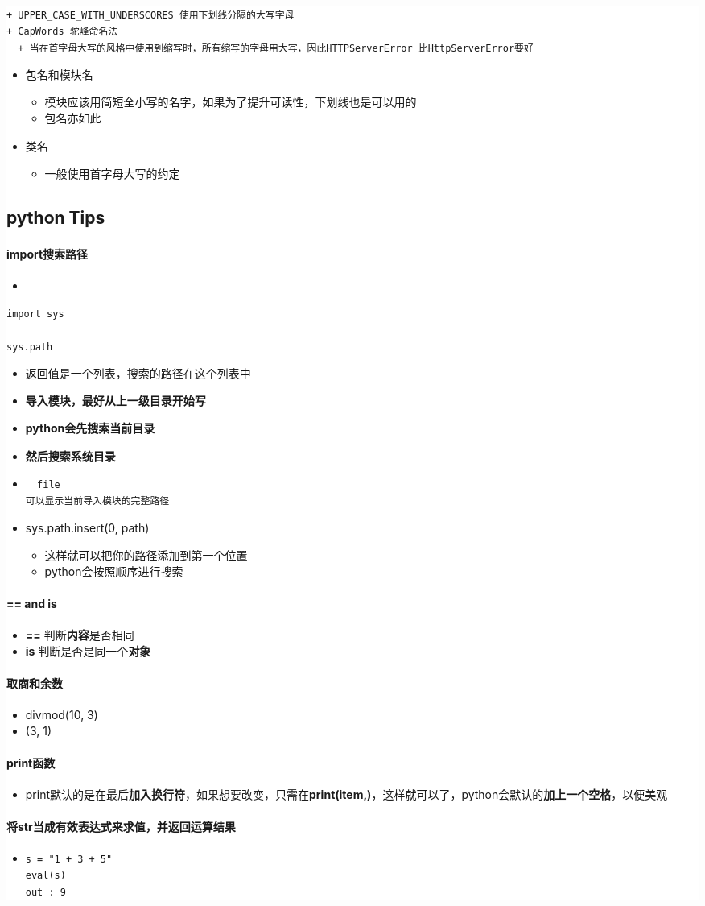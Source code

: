     + UPPER_CASE_WITH_UNDERSCORES 使用下划线分隔的大写字母
    + CapWords 驼峰命名法
      + 当在首字母大写的风格中使用到缩写时，所有缩写的字母用大写，因此HTTPServerError 比HttpServerError要好

  + 包名和模块名
    + 模块应该用简短全小写的名字，如果为了提升可读性，下划线也是可以用的
    + 包名亦如此

  + 类名
    + 一般使用首字母大写的约定

## python Tips

#### import搜索路径

+  

  ```
  import sys
  
  sys.path
  ```

+ 返回值是一个列表，搜索的路径在这个列表中

+ **导入模块，最好从上一级目录开始写**

+ **python会先搜索当前目录**

+ **然后搜索系统目录**

+ ```
  __file__
  可以显示当前导入模块的完整路径
  ```

+ sys.path.insert(0, path)
  + 这样就可以把你的路径添加到第一个位置
  + python会按照顺序进行搜索

#### == and is

+ **==** 判断**内容**是否相同
+ **is** 判断是否是同一个**对象**

#### 取商和余数

+ divmod(10, 3)
+ (3, 1)

#### print函数

+ print默认的是在最后**加入换行符**，如果想要改变，只需在**print(item,)**，这样就可以了，python会默认的**加上一个空格**，以便美观

#### 将str当成有效表达式来求值，并返回运算结果

+ ```
  s = "1 + 3 + 5"
  eval(s)
  out : 9
  ```
